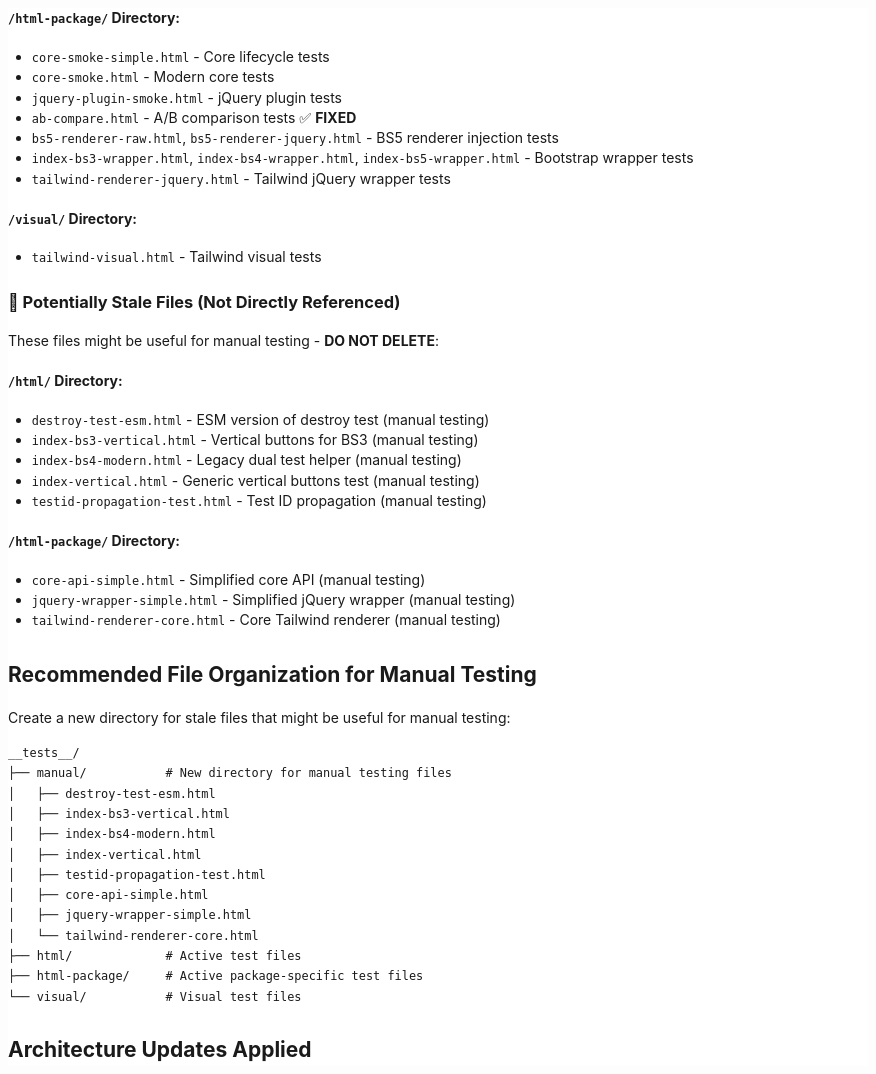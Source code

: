 #### `/html-package/` Directory:
- `core-smoke-simple.html` - Core lifecycle tests
- `core-smoke.html` - Modern core tests
- `jquery-plugin-smoke.html` - jQuery plugin tests
- `ab-compare.html` - A/B comparison tests ✅ **FIXED**
- `bs5-renderer-raw.html`, `bs5-renderer-jquery.html` - BS5 renderer injection tests
- `index-bs3-wrapper.html`, `index-bs4-wrapper.html`, `index-bs5-wrapper.html` - Bootstrap wrapper tests
- `tailwind-renderer-jquery.html` - Tailwind jQuery wrapper tests

#### `/visual/` Directory:
- `tailwind-visual.html` - Tailwind visual tests

### 🔄 Potentially Stale Files (Not Directly Referenced)

These files might be useful for manual testing - **DO NOT DELETE**:

#### `/html/` Directory:
- `destroy-test-esm.html` - ESM version of destroy test (manual testing)
- `index-bs3-vertical.html` - Vertical buttons for BS3 (manual testing)
- `index-bs4-modern.html` - Legacy dual test helper (manual testing)
- `index-vertical.html` - Generic vertical buttons test (manual testing)
- `testid-propagation-test.html` - Test ID propagation (manual testing)

#### `/html-package/` Directory:
- `core-api-simple.html` - Simplified core API (manual testing)
- `jquery-wrapper-simple.html` - Simplified jQuery wrapper (manual testing)
- `tailwind-renderer-core.html` - Core Tailwind renderer (manual testing)

## Recommended File Organization for Manual Testing

Create a new directory for stale files that might be useful for manual testing:

```
__tests__/
├── manual/           # New directory for manual testing files
│   ├── destroy-test-esm.html
│   ├── index-bs3-vertical.html
│   ├── index-bs4-modern.html
│   ├── index-vertical.html
│   ├── testid-propagation-test.html
│   ├── core-api-simple.html
│   ├── jquery-wrapper-simple.html
│   └── tailwind-renderer-core.html
├── html/             # Active test files
├── html-package/     # Active package-specific test files
└── visual/           # Visual test files
```

## Architecture Updates Applied

